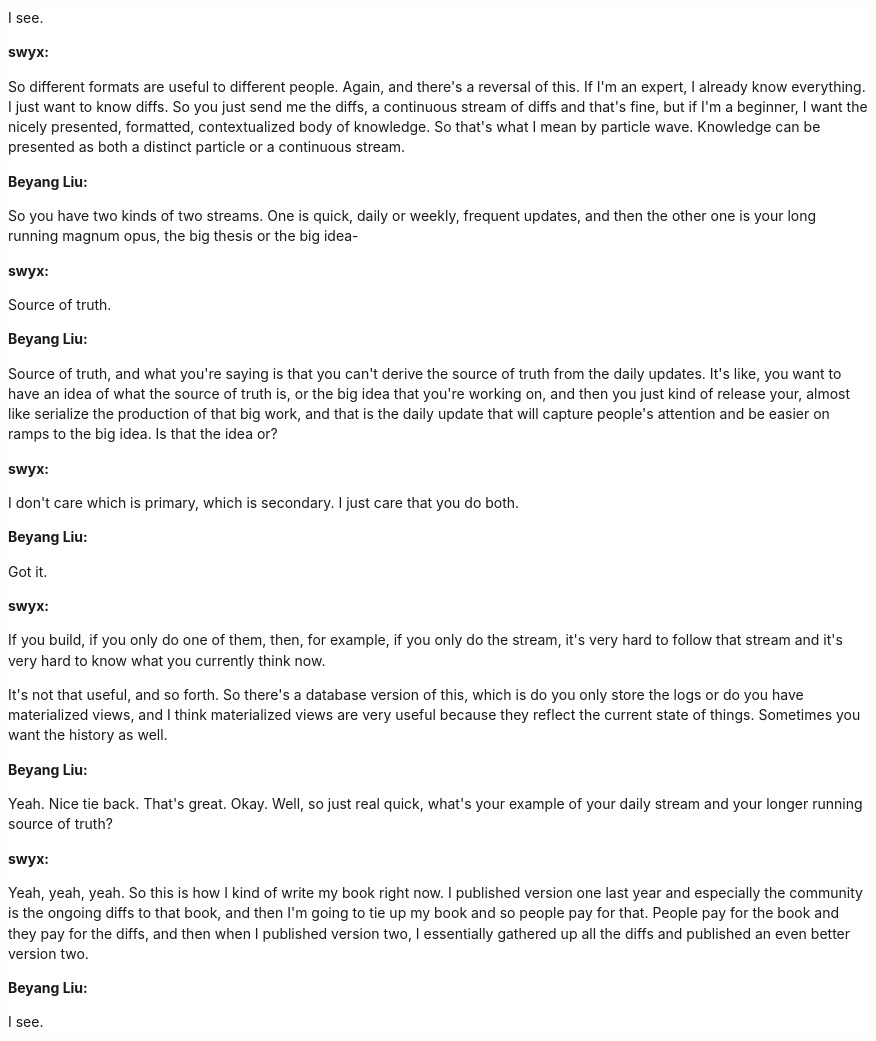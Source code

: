 I see.

**swyx:**

So different formats are useful to different people. Again, and there's a reversal of this. If I'm an expert, I already know everything. I just want to know diffs. So you just send me the diffs, a continuous stream of diffs and that's fine, but if I'm a beginner, I want the nicely presented, formatted, contextualized body of knowledge. So that's what I mean by particle wave. Knowledge can be presented as both a distinct particle or a continuous stream.

**Beyang Liu:**

So you have two kinds of two streams. One is quick, daily or weekly, frequent updates, and then the other one is your long running magnum opus, the big thesis or the big idea-

**swyx:**

Source of truth.

**Beyang Liu:**

Source of truth, and what you're saying is that you can't derive the source of truth from the daily updates. It's like, you want to have an idea of what the source of truth is, or the big idea that you're working on, and then you just kind of release your, almost like serialize the production of that big work, and that is the daily update that will capture people's attention and be easier on ramps to the big idea. Is that the idea or?

**swyx:**

I don't care which is primary, which is secondary. I just care that you do both.

**Beyang Liu:**

Got it.

**swyx:**

If you build, if you only do one of them, then, for example, if you only do the stream, it's very hard to follow that stream and it's very hard to know what you currently think now.

It's not that useful, and so forth. So there's a database version of this, which is do you only store the logs or do you have materialized views, and I think materialized views are very useful because they reflect the current state of things. Sometimes you want the history as well.

**Beyang Liu:**

Yeah. Nice tie back. That's great. Okay. Well, so just real quick, what's your example of your daily stream and your longer running source of truth?

**swyx:**

Yeah, yeah, yeah. So this is how I kind of write my book right now. I published version one last year and especially the community is the ongoing diffs to that book, and then I'm going to tie up my book and so people pay for that. People pay for the book and they pay for the diffs, and then when I published version two, I essentially gathered up all the diffs and published an even better version two.

**Beyang Liu:**

I see.
